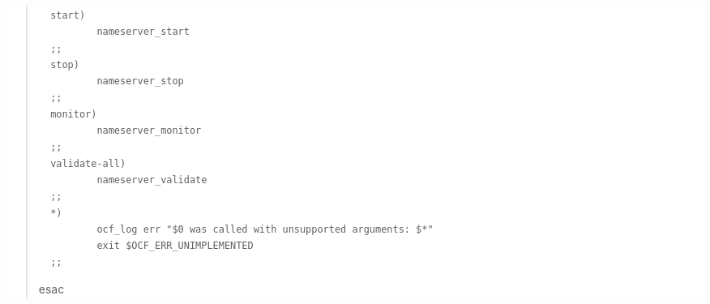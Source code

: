 >       start)
>               nameserver_start
>       ;;
>       stop)
>               nameserver_stop
>       ;;
>       monitor)
>               nameserver_monitor
>       ;;
>       validate-all)
>               nameserver_validate
>       ;;
>       *)
>               ocf_log err "$0 was called with unsupported arguments: $*"
>               exit $OCF_ERR_UNIMPLEMENTED
>       ;;
> esac
> ```


